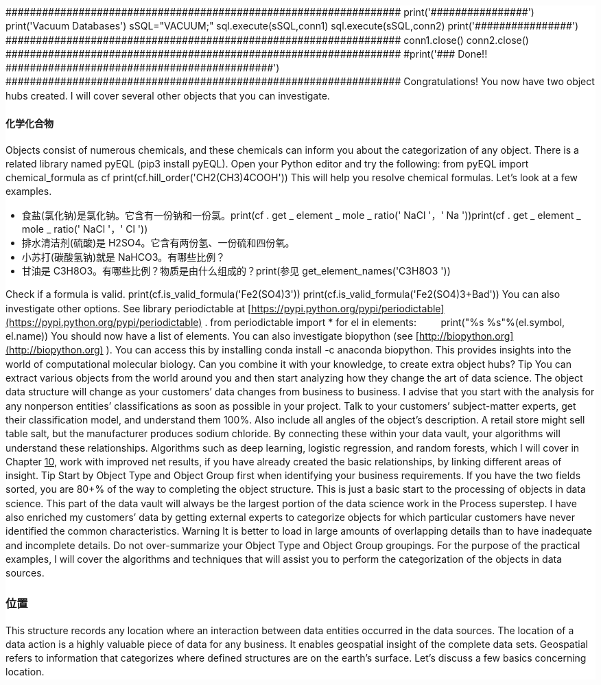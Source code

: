 ################################################################# print('################') print('Vacuum Databases') sSQL="VACUUM;" sql.execute(sSQL,conn1) sql.execute(sSQL,conn2) print('################') ################################################################# conn1.close() conn2.close() ################################################################# #print('### Done!! ############################################') ################################################################# Congratulations! You now have two object hubs created. I will cover several other objects that you can investigate.

#### 化学化合物

Objects consist of numerous chemicals, and these chemicals can inform you about the categorization of any object. There is a related library named pyEQL (pip3 install pyEQL). Open your Python editor and try the following: from pyEQL import chemical_formula as cf print(cf.hill_order('CH2(CH3)4COOH')) This will help you resolve chemical formulas. Let’s look at a few examples.

*   食盐(氯化钠)是氯化钠。它含有一份钠和一份氯。print(cf . get _ element _ mole _ ratio(' NaCl '，' Na '))print(cf . get _ element _ mole _ ratio(' NaCl '，' Cl '))
*   排水清洁剂(硫酸)是 H2SO4。它含有两份氢、一份硫和四份氧。
*   小苏打(碳酸氢钠)就是 NaHCO3。有哪些比例？
*   甘油是 C3H8O3。有哪些比例？物质是由什么组成的？print(参见 get_element_names('C3H8O3 '))

Check if a formula is valid. print(cf.is_valid_formula('Fe2(SO4)3')) print(cf.is_valid_formula('Fe2(SO4)3+Bad')) You can also investigate other options. See library periodictable at [https://pypi.python.org/pypi/periodictable](https://pypi.python.org/pypi/periodictable) . from periodictable import * for el in elements:         print("%s %s"%(el.symbol, el.name)) You should now have a list of elements. You can also investigate biopython (see [http://biopython.org](http://biopython.org) ). You can access this by installing conda install -c anaconda biopython. This provides insights into the world of computational molecular biology. Can you combine it with your knowledge, to create extra object hubs? Tip You can extract various objects from the world around you and then start analyzing how they change the art of data science. The object data structure will change as your customers’ data changes from business to business. I advise that you start with the analysis for any nonperson entities’ classifications as soon as possible in your project. Talk to your customers’ subject-matter experts, get their classification model, and understand them 100%. Also include all angles of the object’s description. A retail store might sell table salt, but the manufacturer produces sodium chloride. By connecting these within your data vault, your algorithms will understand these relationships. Algorithms such as deep learning, logistic regression, and random forests, which I will cover in Chapter [10](10.html), work with improved net results, if you have already created the basic relationships, by linking different areas of insight. Tip Start by Object Type and Object Group first when identifying your business requirements. If you have the two fields sorted, you are 80+% of the way to completing the object structure. This is just a basic start to the processing of objects in data science. This part of the data vault will always be the largest portion of the data science work in the Process superstep. I have also enriched my customers’ data by getting external experts to categorize objects for which particular customers have never identified the common characteristics. Warning It is better to load in large amounts of overlapping details than to have inadequate and incomplete details. Do not over-summarize your Object Type and Object Group groupings. For the purpose of the practical examples, I will cover the algorithms and techniques that will assist you to perform the categorization of the objects in data sources.

### 位置

This structure records any location where an interaction between data entities occurred in the data sources. The location of a data action is a highly valuable piece of data for any business. It enables geospatial insight of the complete data sets. Geospatial refers to information that categorizes where defined structures are on the earth’s surface. Let’s discuss a few basics concerning location.
